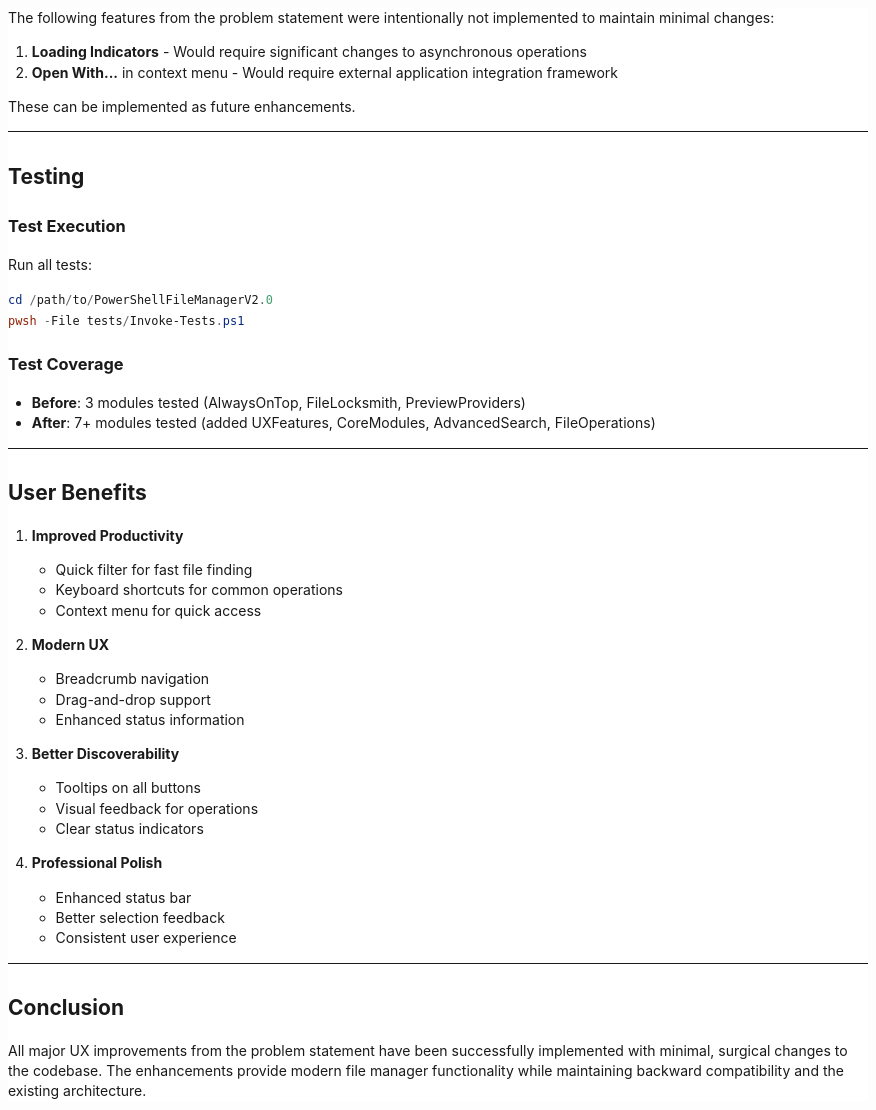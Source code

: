 The following features from the problem statement were intentionally not implemented to maintain minimal changes:

1. **Loading Indicators** - Would require significant changes to asynchronous operations
2. **Open With...** in context menu - Would require external application integration framework

These can be implemented as future enhancements.

---

## Testing

### Test Execution
Run all tests:
```powershell
cd /path/to/PowerShellFileManagerV2.0
pwsh -File tests/Invoke-Tests.ps1
```

### Test Coverage
- **Before**: 3 modules tested (AlwaysOnTop, FileLocksmith, PreviewProviders)
- **After**: 7+ modules tested (added UXFeatures, CoreModules, AdvancedSearch, FileOperations)

---

## User Benefits

1. **Improved Productivity**
   - Quick filter for fast file finding
   - Keyboard shortcuts for common operations
   - Context menu for quick access

2. **Modern UX**
   - Breadcrumb navigation
   - Drag-and-drop support
   - Enhanced status information

3. **Better Discoverability**
   - Tooltips on all buttons
   - Visual feedback for operations
   - Clear status indicators

4. **Professional Polish**
   - Enhanced status bar
   - Better selection feedback
   - Consistent user experience

---

## Conclusion

All major UX improvements from the problem statement have been successfully implemented with minimal, surgical changes to the codebase. The enhancements provide modern file manager functionality while maintaining backward compatibility and the existing architecture.
